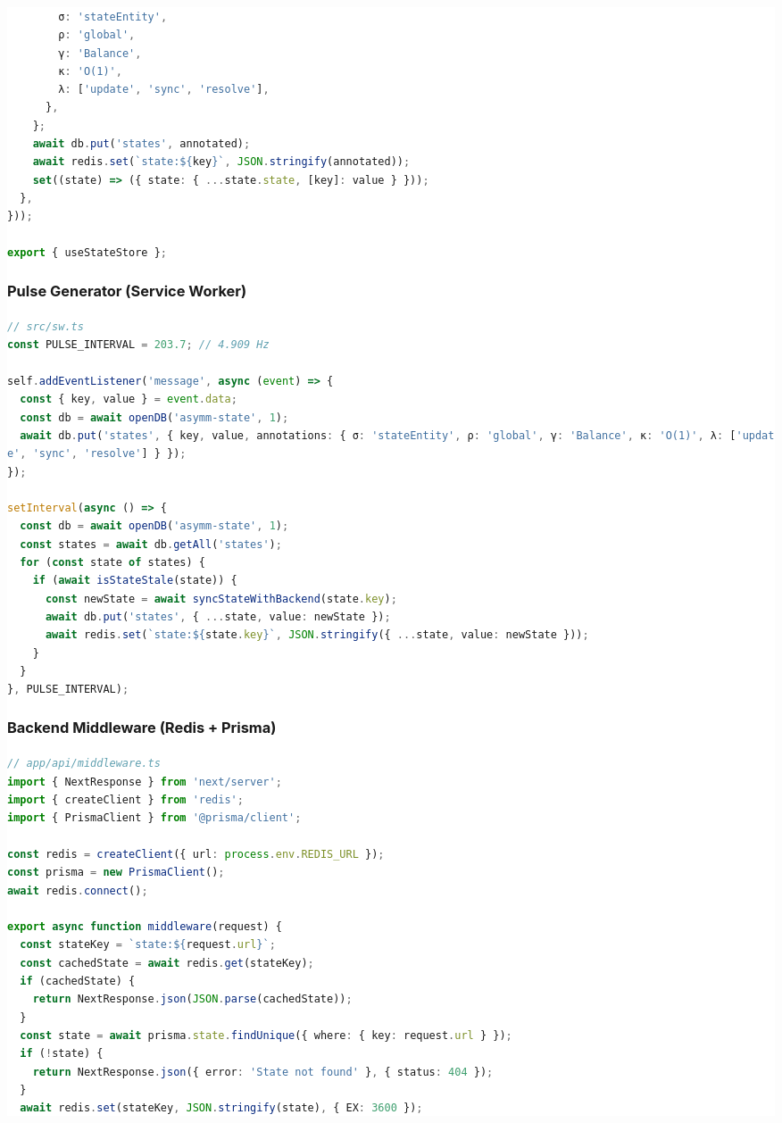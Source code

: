 ```typescript
        σ: 'stateEntity',
        ρ: 'global',
        γ: 'Balance',
        κ: 'O(1)',
        λ: ['update', 'sync', 'resolve'],
      },
    };
    await db.put('states', annotated);
    await redis.set(`state:${key}`, JSON.stringify(annotated));
    set((state) => ({ state: { ...state.state, [key]: value } }));
  },
}));

export { useStateStore };
```

### Pulse Generator (Service Worker)
```typescript
// src/sw.ts
const PULSE_INTERVAL = 203.7; // 4.909 Hz

self.addEventListener('message', async (event) => {
  const { key, value } = event.data;
  const db = await openDB('asymm-state', 1);
  await db.put('states', { key, value, annotations: { σ: 'stateEntity', ρ: 'global', γ: 'Balance', κ: 'O(1)', λ: ['update', 'sync', 'resolve'] } });
});

setInterval(async () => {
  const db = await openDB('asymm-state', 1);
  const states = await db.getAll('states');
  for (const state of states) {
    if (await isStateStale(state)) {
      const newState = await syncStateWithBackend(state.key);
      await db.put('states', { ...state, value: newState });
      await redis.set(`state:${state.key}`, JSON.stringify({ ...state, value: newState }));
    }
  }
}, PULSE_INTERVAL);
```

### Backend Middleware (Redis + Prisma)
```typescript
// app/api/middleware.ts
import { NextResponse } from 'next/server';
import { createClient } from 'redis';
import { PrismaClient } from '@prisma/client';

const redis = createClient({ url: process.env.REDIS_URL });
const prisma = new PrismaClient();
await redis.connect();

export async function middleware(request) {
  const stateKey = `state:${request.url}`;
  const cachedState = await redis.get(stateKey);
  if (cachedState) {
    return NextResponse.json(JSON.parse(cachedState));
  }
  const state = await prisma.state.findUnique({ where: { key: request.url } });
  if (!state) {
    return NextResponse.json({ error: 'State not found' }, { status: 404 });
  }
  await redis.set(stateKey, JSON.stringify(state), { EX: 3600 });
```